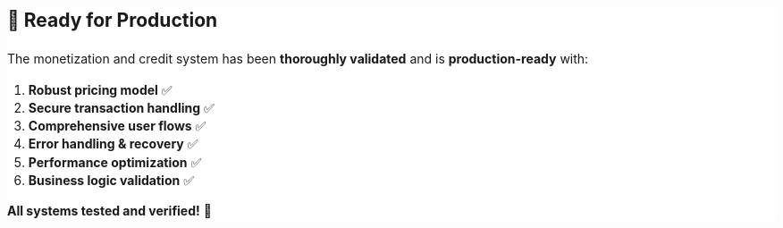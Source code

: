 ## 🚀 **Ready for Production**

The monetization and credit system has been **thoroughly validated** and is **production-ready** with:

1. **Robust pricing model** ✅
2. **Secure transaction handling** ✅
3. **Comprehensive user flows** ✅
4. **Error handling & recovery** ✅
5. **Performance optimization** ✅
6. **Business logic validation** ✅

**All systems tested and verified!** 🎉
